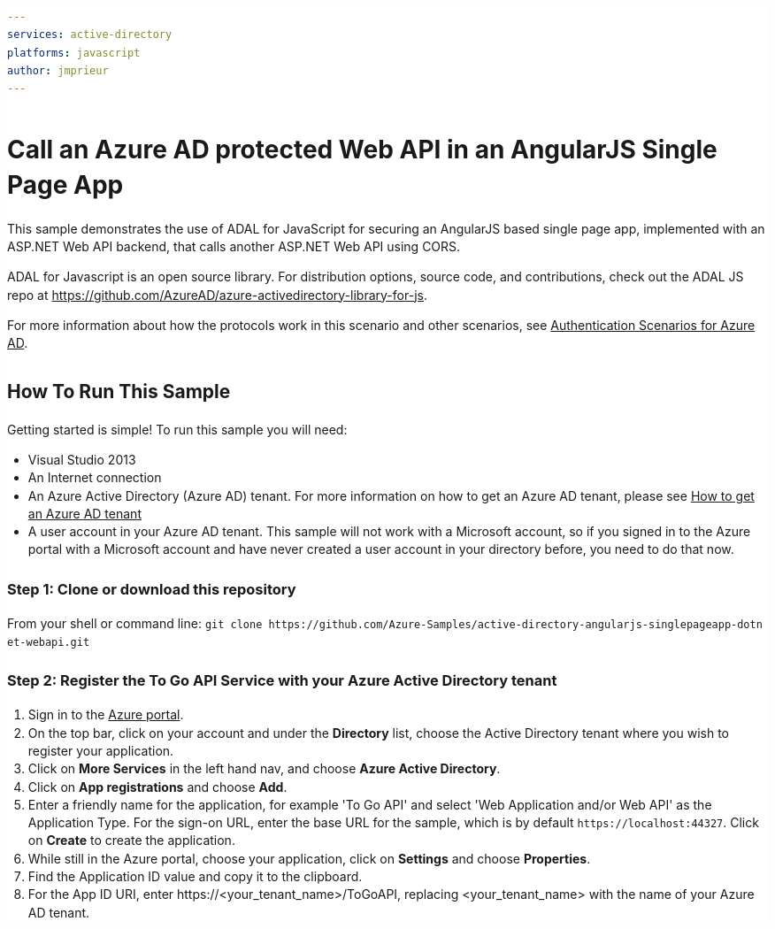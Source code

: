 ```yaml
---
services: active-directory
platforms: javascript
author: jmprieur
---
```


Call an Azure AD protected Web API in an AngularJS Single Page App
====================

This sample demonstrates the use of ADAL for JavaScript for securing an AngularJS based single page app, implemented with an ASP.NET Web API backend, that calls another ASP.NET Web API using CORS.

ADAL for Javascript is an open source library.  For distribution options, source code, and contributions, check out the ADAL JS repo at https://github.com/AzureAD/azure-activedirectory-library-for-js.

For more information about how the protocols work in this scenario and other scenarios, see [Authentication Scenarios for Azure AD](http://go.microsoft.com/fwlink/?LinkId=394414).

## How To Run This Sample

Getting started is simple!  To run this sample you will need:
- Visual Studio 2013
- An Internet connection
- An Azure Active Directory (Azure AD) tenant. For more information on how to get an Azure AD tenant, please see [How to get an Azure AD tenant](https://azure.microsoft.com/en-us/documentation/articles/active-directory-howto-tenant/) 
- A user account in your Azure AD tenant. This sample will not work with a Microsoft account, so if you signed in to the Azure portal with a Microsoft account and have never created a user account in your directory before, you need to do that now.

### Step 1:  Clone or download this repository

From your shell or command line:
`git clone https://github.com/Azure-Samples/active-directory-angularjs-singlepageapp-dotnet-webapi.git`

### Step 2:  Register the To Go API Service with your Azure Active Directory tenant

1. Sign in to the [Azure portal](https://portal.azure.com).
2. On the top bar, click on your account and under the **Directory** list, choose the Active Directory tenant where you wish to register your application.
3. Click on **More Services** in the left hand nav, and choose **Azure Active Directory**.
4. Click on **App registrations** and choose **Add**.
5. Enter a friendly name for the application, for example 'To Go API' and select 'Web Application and/or Web API' as the Application Type. For the sign-on URL, enter the base URL for the sample, which is by default `https://localhost:44327`. Click on **Create** to create the application.
6. While still in the Azure portal, choose your application, click on **Settings** and choose **Properties**.
7. Find the Application ID value and copy it to the clipboard.
8. For the App ID URI, enter https://\<your_tenant_name\>/ToGoAPI, replacing \<your_tenant_name\> with the name of your Azure AD tenant.
